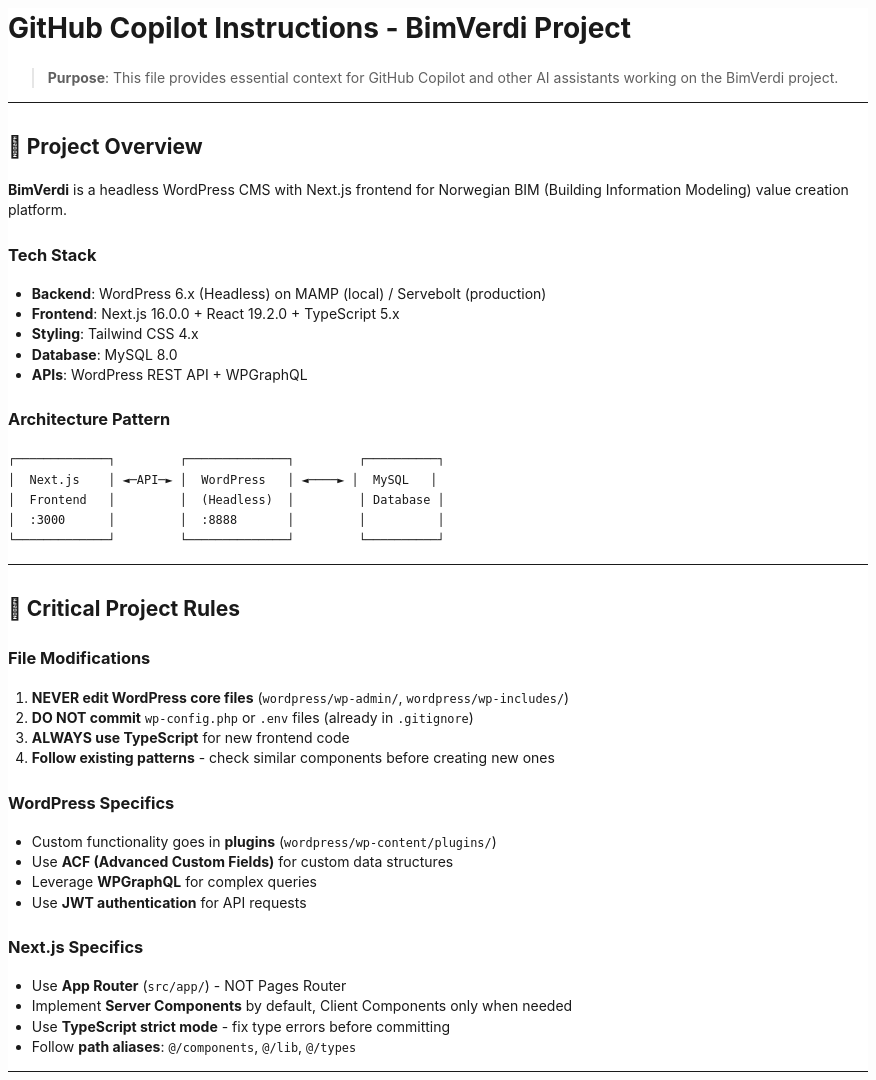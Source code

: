 # GitHub Copilot Instructions - BimVerdi Project

> **Purpose**: This file provides essential context for GitHub Copilot and other AI assistants working on the BimVerdi project.

---

## 🎯 Project Overview

**BimVerdi** is a headless WordPress CMS with Next.js frontend for Norwegian BIM (Building Information Modeling) value creation platform.

### Tech Stack
- **Backend**: WordPress 6.x (Headless) on MAMP (local) / Servebolt (production)
- **Frontend**: Next.js 16.0.0 + React 19.2.0 + TypeScript 5.x
- **Styling**: Tailwind CSS 4.x
- **Database**: MySQL 8.0
- **APIs**: WordPress REST API + WPGraphQL

### Architecture Pattern
```
┌─────────────┐         ┌──────────────┐         ┌──────────┐
│  Next.js    │ ◄─API─► │  WordPress   │ ◄────► │  MySQL   │
│  Frontend   │         │  (Headless)  │         │ Database │
│  :3000      │         │  :8888       │         │          │
└─────────────┘         └──────────────┘         └──────────┘
```

---

## 🚨 Critical Project Rules

### File Modifications
1. **NEVER edit WordPress core files** (`wordpress/wp-admin/`, `wordpress/wp-includes/`)
2. **DO NOT commit** `wp-config.php` or `.env` files (already in `.gitignore`)
3. **ALWAYS use TypeScript** for new frontend code
4. **Follow existing patterns** - check similar components before creating new ones

### WordPress Specifics
- Custom functionality goes in **plugins** (`wordpress/wp-content/plugins/`)
- Use **ACF (Advanced Custom Fields)** for custom data structures
- Leverage **WPGraphQL** for complex queries
- Use **JWT authentication** for API requests

### Next.js Specifics
- Use **App Router** (`src/app/`) - NOT Pages Router
- Implement **Server Components** by default, Client Components only when needed
- Use **TypeScript strict mode** - fix type errors before committing
- Follow **path aliases**: `@/components`, `@/lib`, `@/types`

---